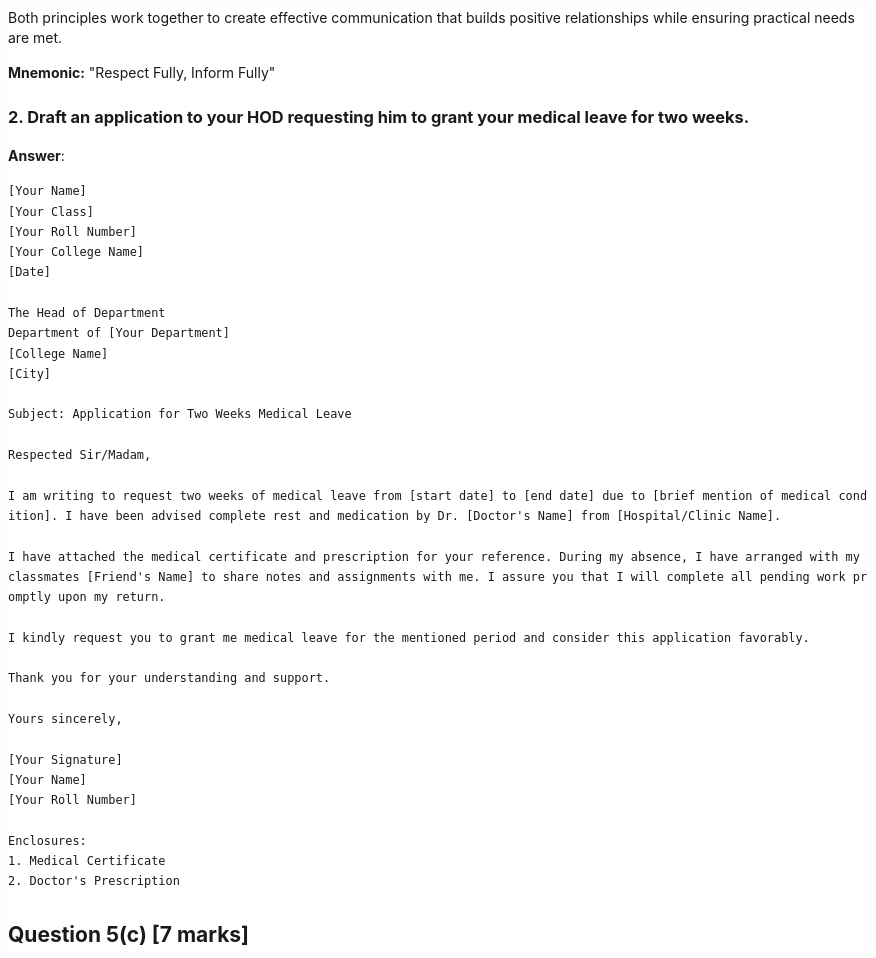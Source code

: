 Both principles work together to create effective communication that builds positive relationships while ensuring practical needs are met.

**Mnemonic:** "Respect Fully, Inform Fully"

### 2. Draft an application to your HOD requesting him to grant your medical leave for two weeks.

**Answer**:

```
[Your Name]
[Your Class]
[Your Roll Number]
[Your College Name]
[Date]

The Head of Department
Department of [Your Department]
[College Name]
[City]

Subject: Application for Two Weeks Medical Leave

Respected Sir/Madam,

I am writing to request two weeks of medical leave from [start date] to [end date] due to [brief mention of medical condition]. I have been advised complete rest and medication by Dr. [Doctor's Name] from [Hospital/Clinic Name].

I have attached the medical certificate and prescription for your reference. During my absence, I have arranged with my classmates [Friend's Name] to share notes and assignments with me. I assure you that I will complete all pending work promptly upon my return.

I kindly request you to grant me medical leave for the mentioned period and consider this application favorably.

Thank you for your understanding and support.

Yours sincerely,

[Your Signature]
[Your Name]
[Your Roll Number]

Enclosures:
1. Medical Certificate
2. Doctor's Prescription
```

## Question 5(c) [7 marks]
